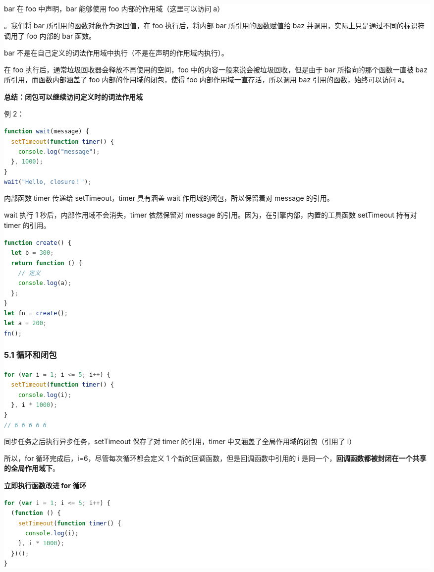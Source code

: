 bar 在 foo 中声明，bar 能够使用 foo 内部的作用域（这里可以访问 a）

。我们将 bar 所引用的函数对象作为返回值，在 foo 执行后，将内部 bar 所引用的函数赋值给 baz 并调用，实际上只是通过不同的标识符调用了 foo 内部的 bar 函数。

bar 不是在自己定义的词法作用域中执行（不是在声明的作用域内执行）。

在 foo 执行后，通常垃圾回收器会释放不再使用的空间，foo 中的内容一般来说会被垃圾回收，但是由于 bar 所指向的那个函数一直被 baz 所引用，而函数内部涵盖了 foo 内部的作用域的闭包，使得 foo 内部作用域一直存活，所以调用 baz 引用的函数，始终可以访问 a。

**总结：闭包可以继续访问定义时的词法作用域**

例 2：

```js
function wait(message) {
  setTimeout(function timer() {
    console.log("message");
  }, 1000);
}
wait("Hello, closure！");
```

内部函数 timer 传递给 setTimeout，timer 具有涵盖 wait 作用域的闭包，所以保留着对 message 的引用。

wait 执行 1 秒后，内部作用域不会消失，timer 依然保留对 message 的引用。因为，在引擎内部，内置的工具函数 setTimeout 持有对 timer 的引用。

```js
function create() {
  let b = 300;
  return function () {
    // 定义
    console.log(a);
  };
}
let fn = create();
let a = 200;
fn();
```

### 5.1 循环和闭包

```js
for (var i = 1; i <= 5; i++) {
  setTimeout(function timer() {
    console.log(i);
  }, i * 1000);
}
// 6 6 6 6 6
```

同步任务之后执行异步任务，setTimeout 保存了对 timer 的引用，timer 中又涵盖了全局作用域的闭包（引用了 i）

所以，for 循环完成后，i=6，尽管每次循环都会定义 1 个新的回调函数，但是回调函数中引用的 i 是同一个，**回调函数都被封闭在一个共享的全局作用域下**。

**立即执行函数改进 for 循环**

```js
for (var i = 1; i <= 5; i++) {
  (function () {
    setTimeout(function timer() {
      console.log(i);
    }, i * 1000);
  })();
}
```

